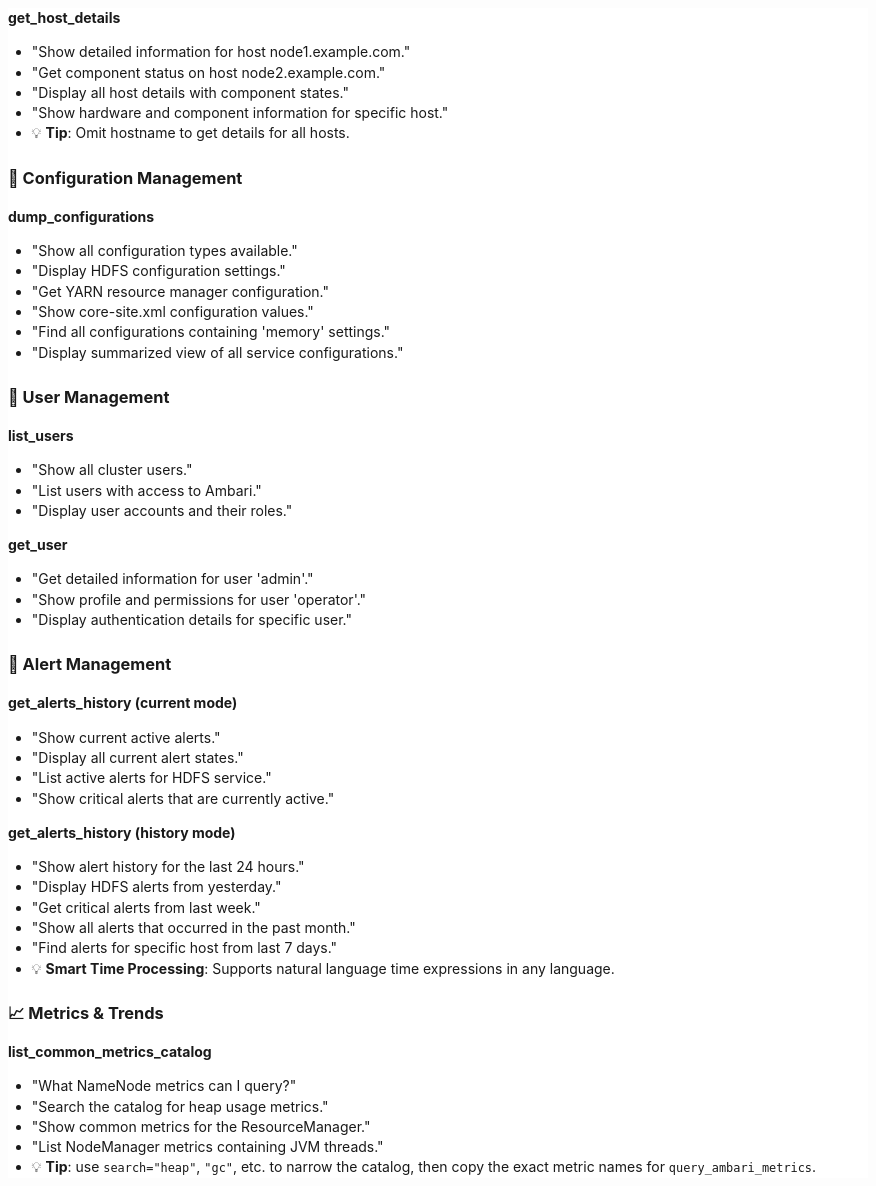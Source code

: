 **get_host_details**
- "Show detailed information for host node1.example.com."
- "Get component status on host node2.example.com."
- "Display all host details with component states."
- "Show hardware and component information for specific host."
- 💡 **Tip**: Omit hostname to get details for all hosts.

### 🔧 Configuration Management

**dump_configurations**
- "Show all configuration types available."
- "Display HDFS configuration settings."
- "Get YARN resource manager configuration."
- "Show core-site.xml configuration values."
- "Find all configurations containing 'memory' settings."
- "Display summarized view of all service configurations."

### 👥 User Management

**list_users**
- "Show all cluster users."
- "List users with access to Ambari."
- "Display user accounts and their roles."

**get_user**
- "Get detailed information for user 'admin'."
- "Show profile and permissions for user 'operator'."
- "Display authentication details for specific user."

### 🚨 Alert Management

**get_alerts_history (current mode)**
- "Show current active alerts."
- "Display all current alert states."
- "List active alerts for HDFS service."
- "Show critical alerts that are currently active."

**get_alerts_history (history mode)**
- "Show alert history for the last 24 hours."
- "Display HDFS alerts from yesterday."
- "Get critical alerts from last week."
- "Show all alerts that occurred in the past month."
- "Find alerts for specific host from last 7 days."
- 💡 **Smart Time Processing**: Supports natural language time expressions in any language.

### 📈 Metrics & Trends

**list_common_metrics_catalog**
- "What NameNode metrics can I query?"
- "Search the catalog for heap usage metrics."
- "Show common metrics for the ResourceManager."
- "List NodeManager metrics containing JVM threads."
- 💡 **Tip**: use `search="heap"`, `"gc"`, etc. to narrow the catalog, then copy the exact metric names for `query_ambari_metrics`.
